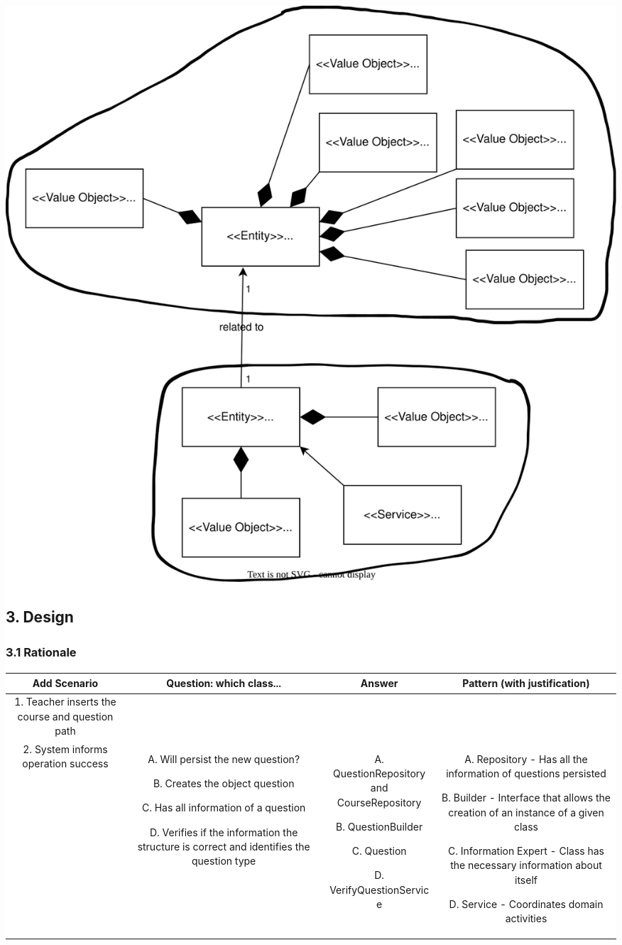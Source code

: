 ![DM](us_2007_DM.svg)

## 3. Design
### 3.1 Rationale

|                  Add Scenario                   |                                                                                                                                                                     Question: which class...                                                                                                                                                                      |                                                                                             Answer                                                                                             |                                                                                                                                                                                                                                                                                                       Pattern (with justification)                                                                                                                                                                                                                                                                                                       |
|:-----------------------------------------------:|:-----------------------------------------------------------------------------------------------------------------------------------------------------------------------------------------------------------------------------------------------------------------------------------------------------------------------------------------------------------------:|:----------------------------------------------------------------------------------------------------------------------------------------------------------------------------------------------:|:----------------------------------------------------------------------------------------------------------------------------------------------------------------------------------------------------------------------------------------------------------------------------------------------------------------------------------------------------------------------------------------------------------------------------------------------------------------------------------------------------------------------------------------------------------------------------------------------------------------------------------------:|
| 1. Teacher inserts the course and question path |                                                                                                                                                                                                                                                                                                                                                                   |                                                                                                                                                                                                |                                                                                                                                                                                                                                                                                                                                                                                                                                                                                                                                                                                                                                          |
|       2. System informs operation success       |                                                                <p> A. Will persist the new question?</p> <p> B. Creates the object question</p> <p> C. Has all information of a question</p> <p> <p> D. Verifies if the information the structure is correct and identifies the question type</p>                                                                 |                               <p> A. QuestionRepository and CourseRepository</p> <p> B. QuestionBuilder</p> <p> C. Question</p> <p> D. VerifyQuestionService</p>                               |                                                                                                                                                                     <p> A. Repository - Has all the information of questions persisted </p>  <p> B. Builder - Interface that allows the creation of an instance of a given class <p> C. Information Expert - Class has the necessary information about itself</p> <p> D. Service - Coordinates domain activities</p>                                                                                                                                                                     |
